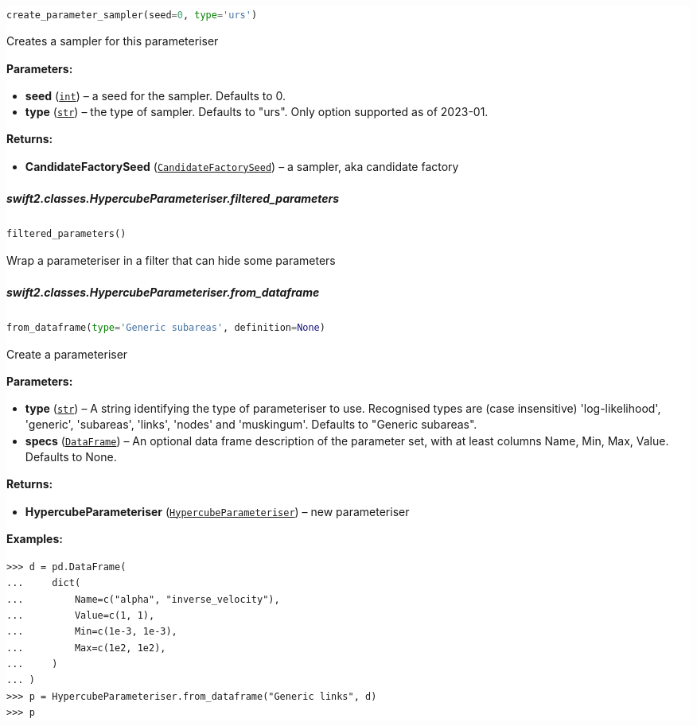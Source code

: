 ```python
create_parameter_sampler(seed=0, type='urs')
```

Creates a sampler for this parameteriser

**Parameters:**

- **seed** (<code>[int](#int)</code>) – a seed for the sampler. Defaults to 0.
- **type** (<code>[str](#str)</code>) – the type of sampler. Defaults to "urs". Only option supported as of 2023-01.

**Returns:**

- **CandidateFactorySeed** (<code>[CandidateFactorySeed](#swift2.classes.CandidateFactorySeed)</code>) – a sampler, aka candidate factory

##### swift2.classes.HypercubeParameteriser.filtered_parameters

```python
filtered_parameters()
```

Wrap a parameteriser in a filter that can hide some parameters

##### swift2.classes.HypercubeParameteriser.from_dataframe

```python
from_dataframe(type='Generic subareas', definition=None)
```

Create a parameteriser

**Parameters:**

- **type** (<code>[str](#str)</code>) – A string identifying the type of parameteriser to use. Recognised types are (case insensitive) 'log-likelihood', 'generic', 'subareas', 'links', 'nodes' and 'muskingum'. Defaults to "Generic subareas".
- **specs** (<code>[DataFrame](#pandas.DataFrame)</code>) – An optional data frame description of the parameter set, with at least columns Name, Min, Max, Value. Defaults to None.

**Returns:**

- **HypercubeParameteriser** (<code>[HypercubeParameteriser](#swift2.classes.HypercubeParameteriser)</code>) – new parameteriser

**Examples:**

```pycon
>>> d = pd.DataFrame(
...     dict(
...         Name=c("alpha", "inverse_velocity"),
...         Value=c(1, 1),
...         Min=c(1e-3, 1e-3),
...         Max=c(1e2, 1e2),
...     )
... )
>>> p = HypercubeParameteriser.from_dataframe("Generic links", d)
>>> p
```
